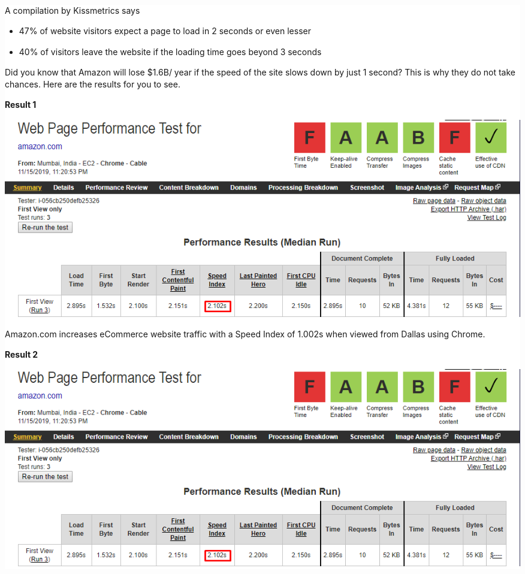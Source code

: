 A compilation by Kissmetrics says

-   47% of website visitors expect a page to load in 2 seconds or even lesser
    
-   40% of visitors leave the website if the loading time goes beyond 3 seconds
    
Did you know that <link-text url="https://www.bitcatcha.com/blog/6-reasons-why-website-speed-matters-how-amazon-would-lose-1-6-billion-if-it-slowed-down/" rel="noopener nofollow" target="_blank">Amazon will lose $1.6B/ year if the speed of the site slows down by just 1 second</link-text>? This is why they do not take chances. Here are the results for you to see.

**Result 1**

![](../images/9-ways-to-drive-traffic-to-your-online-store/7-amazon-website-speed-test-india.png)

Amazon.com increases eCommerce website traffic with a Speed Index of 1.002s when viewed from Dallas using Chrome.

**Result 2**

![](../images/9-ways-to-drive-traffic-to-your-online-store/7-amazon-website-speed-test-india.png)
